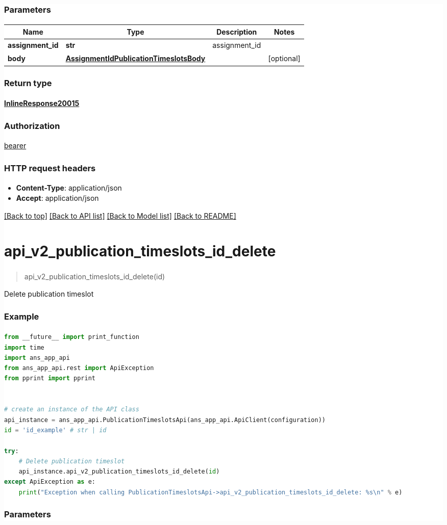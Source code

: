 ### Parameters

Name | Type | Description  | Notes
------------- | ------------- | ------------- | -------------
 **assignment_id** | **str**| assignment_id | 
 **body** | [**AssignmentIdPublicationTimeslotsBody**](AssignmentIdPublicationTimeslotsBody.md)|  | [optional] 

### Return type

[**InlineResponse20015**](InlineResponse20015.md)

### Authorization

[bearer](../README.md#bearer)

### HTTP request headers

 - **Content-Type**: application/json
 - **Accept**: application/json

[[Back to top]](#) [[Back to API list]](../README.md#documentation-for-api-endpoints) [[Back to Model list]](../README.md#documentation-for-models) [[Back to README]](../README.md)

# **api_v2_publication_timeslots_id_delete**
> api_v2_publication_timeslots_id_delete(id)

Delete publication timeslot

### Example
```python
from __future__ import print_function
import time
import ans_app_api
from ans_app_api.rest import ApiException
from pprint import pprint


# create an instance of the API class
api_instance = ans_app_api.PublicationTimeslotsApi(ans_app_api.ApiClient(configuration))
id = 'id_example' # str | id

try:
    # Delete publication timeslot
    api_instance.api_v2_publication_timeslots_id_delete(id)
except ApiException as e:
    print("Exception when calling PublicationTimeslotsApi->api_v2_publication_timeslots_id_delete: %s\n" % e)
```

### Parameters
